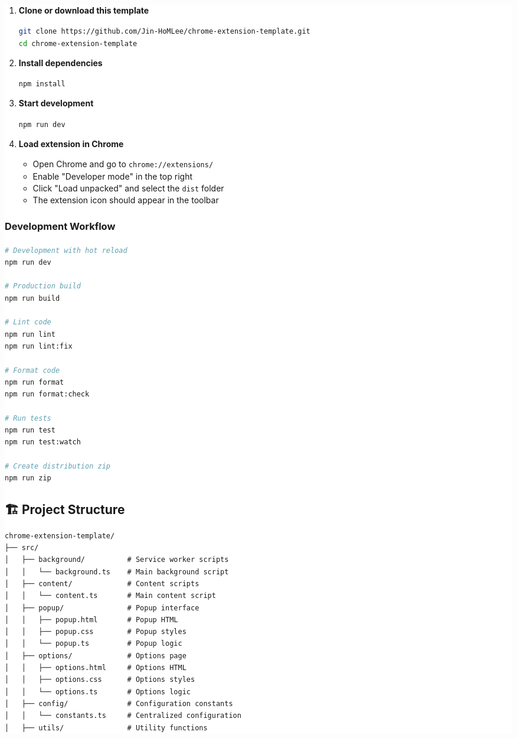 1. **Clone or download this template**
   ```bash
   git clone https://github.com/Jin-HoMLee/chrome-extension-template.git
   cd chrome-extension-template
   ```

2. **Install dependencies**
   ```bash
   npm install
   ```

3. **Start development**
   ```bash
   npm run dev
   ```

4. **Load extension in Chrome**
   - Open Chrome and go to `chrome://extensions/`
   - Enable "Developer mode" in the top right
   - Click "Load unpacked" and select the `dist` folder
   - The extension icon should appear in the toolbar

### Development Workflow

```bash
# Development with hot reload
npm run dev

# Production build
npm run build

# Lint code
npm run lint
npm run lint:fix

# Format code
npm run format
npm run format:check

# Run tests
npm run test
npm run test:watch

# Create distribution zip
npm run zip
```

## 🏗️ Project Structure

```
chrome-extension-template/
├── src/
│   ├── background/          # Service worker scripts
│   │   └── background.ts    # Main background script
│   ├── content/             # Content scripts
│   │   └── content.ts       # Main content script
│   ├── popup/               # Popup interface
│   │   ├── popup.html       # Popup HTML
│   │   ├── popup.css        # Popup styles
│   │   └── popup.ts         # Popup logic
│   ├── options/             # Options page
│   │   ├── options.html     # Options HTML
│   │   ├── options.css      # Options styles
│   │   └── options.ts       # Options logic
│   ├── config/              # Configuration constants
│   │   └── constants.ts     # Centralized configuration
│   ├── utils/               # Utility functions
```
